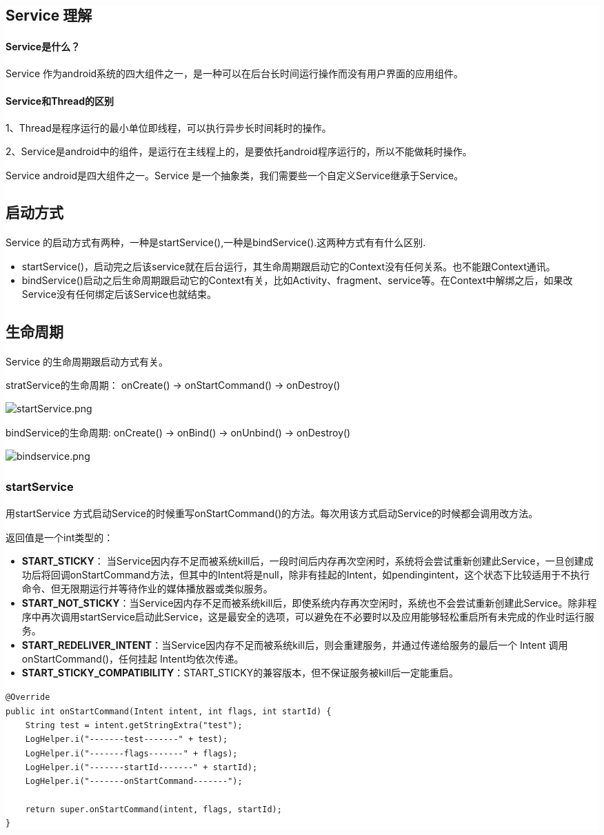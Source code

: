 ## Service 理解

#### Service是什么？

Service 作为android系统的四大组件之一，是一种可以在后台长时间运行操作而没有用户界面的应用组件。

#### Service和Thread的区别

1、Thread是程序运行的最小单位即线程，可以执行异步长时间耗时的操作。

2、Service是android中的组件，是运行在主线程上的，是要依托android程序运行的，所以不能做耗时操作。

Service android是四大组件之一。Service 是一个抽象类，我们需要些一个自定义Service继承于Service。

## 启动方式
Service 的启动方式有两种，一种是startService(),一种是bindService().这两种方式有有什么区别.

- startService()，启动完之后该service就在后台运行，其生命周期跟启动它的Context没有任何关系。也不能跟Context通讯。
- bindService()启动之后生命周期跟启动它的Context有关，比如Activity、fragment、service等。在Context中解绑之后，如果改Service没有任何绑定后该Service也就结束。

## 生命周期
Service 的生命周期跟启动方式有关。

stratService的生命周期： onCreate() -> onStartCommand() -> onDestroy()

![startService.png](http://upload-images.jianshu.io/upload_images/6356977-d438b18ad536f48b.png?imageMogr2/auto-orient/strip%7CimageView2/2/w/1240)


bindService的生命周期: onCreate() -> onBind() -> onUnbind() -> onDestroy()

![bindservice.png](http://upload-images.jianshu.io/upload_images/6356977-1b2976c5bc7789b4.png?imageMogr2/auto-orient/strip%7CimageView2/2/w/1240)

### startService
用startService 方式启动Service的时候重写onStartCommand()的方法。每次用该方式启动Service的时候都会调用改方法。

返回值是一个int类型的：

- **START_STICKY**： 当Service因内存不足而被系统kill后，一段时间后内存再次空闲时，系统将会尝试重新创建此Service，一旦创建成功后将回调onStartCommand方法，但其中的Intent将是null，除非有挂起的Intent，如pendingintent，这个状态下比较适用于不执行命令、但无限期运行并等待作业的媒体播放器或类似服务。
- **START_NOT_STICKY**：当Service因内存不足而被系统kill后，即使系统内存再次空闲时，系统也不会尝试重新创建此Service。除非程序中再次调用startService启动此Service，这是最安全的选项，可以避免在不必要时以及应用能够轻松重启所有未完成的作业时运行服务。
- **START_REDELIVER_INTENT**：当Service因内存不足而被系统kill后，则会重建服务，并通过传递给服务的最后一个 Intent 调用 onStartCommand()，任何挂起 Intent均依次传递。
- **START_STICKY_COMPATIBILITY**：START_STICKY的兼容版本，但不保证服务被kill后一定能重启。



```
@Override
public int onStartCommand(Intent intent, int flags, int startId) {
    String test = intent.getStringExtra("test");
    LogHelper.i("-------test-------" + test);
    LogHelper.i("-------flags-------" + flags);
    LogHelper.i("-------startId-------" + startId);
    LogHelper.i("-------onStartCommand-------");

    return super.onStartCommand(intent, flags, startId);
}
```
